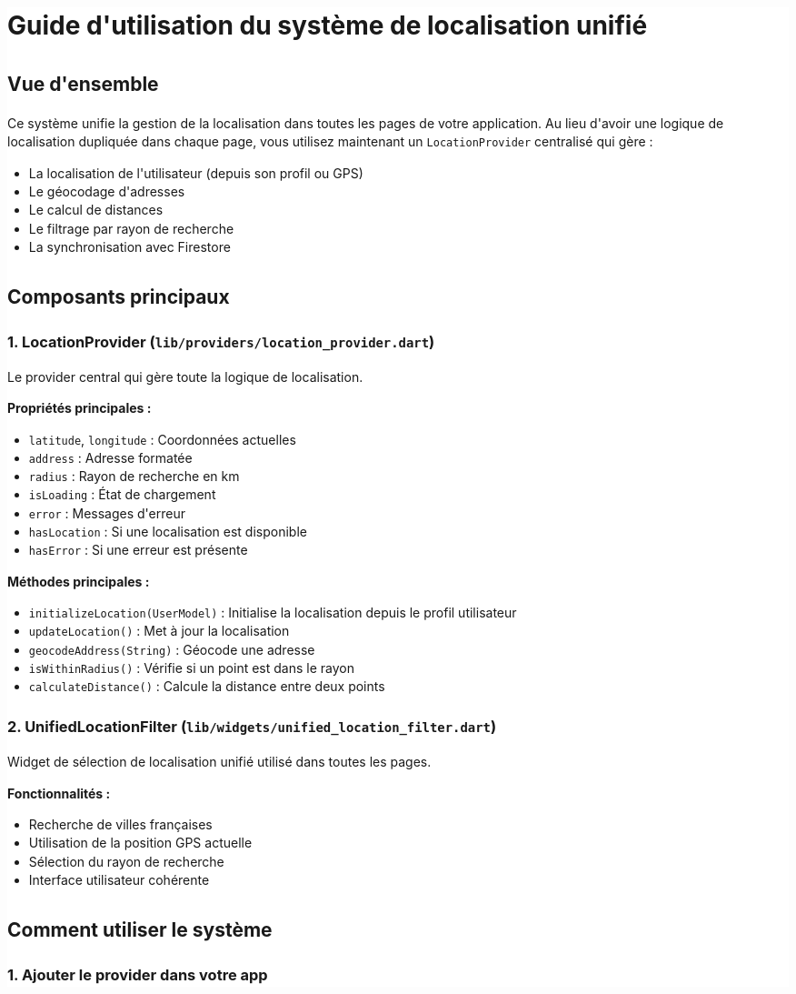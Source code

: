 # Guide d'utilisation du système de localisation unifié

## Vue d'ensemble

Ce système unifie la gestion de la localisation dans toutes les pages de votre application. Au lieu d'avoir une logique de localisation dupliquée dans chaque page, vous utilisez maintenant un `LocationProvider` centralisé qui gère :

- La localisation de l'utilisateur (depuis son profil ou GPS)
- Le géocodage d'adresses
- Le calcul de distances
- Le filtrage par rayon de recherche
- La synchronisation avec Firestore

## Composants principaux

### 1. LocationProvider (`lib/providers/location_provider.dart`)

Le provider central qui gère toute la logique de localisation.

**Propriétés principales :**
- `latitude`, `longitude` : Coordonnées actuelles
- `address` : Adresse formatée
- `radius` : Rayon de recherche en km
- `isLoading` : État de chargement
- `error` : Messages d'erreur
- `hasLocation` : Si une localisation est disponible
- `hasError` : Si une erreur est présente

**Méthodes principales :**
- `initializeLocation(UserModel)` : Initialise la localisation depuis le profil utilisateur
- `updateLocation()` : Met à jour la localisation
- `geocodeAddress(String)` : Géocode une adresse
- `isWithinRadius()` : Vérifie si un point est dans le rayon
- `calculateDistance()` : Calcule la distance entre deux points

### 2. UnifiedLocationFilter (`lib/widgets/unified_location_filter.dart`)

Widget de sélection de localisation unifié utilisé dans toutes les pages.

**Fonctionnalités :**
- Recherche de villes françaises
- Utilisation de la position GPS actuelle
- Sélection du rayon de recherche
- Interface utilisateur cohérente

## Comment utiliser le système

### 1. Ajouter le provider dans votre app
